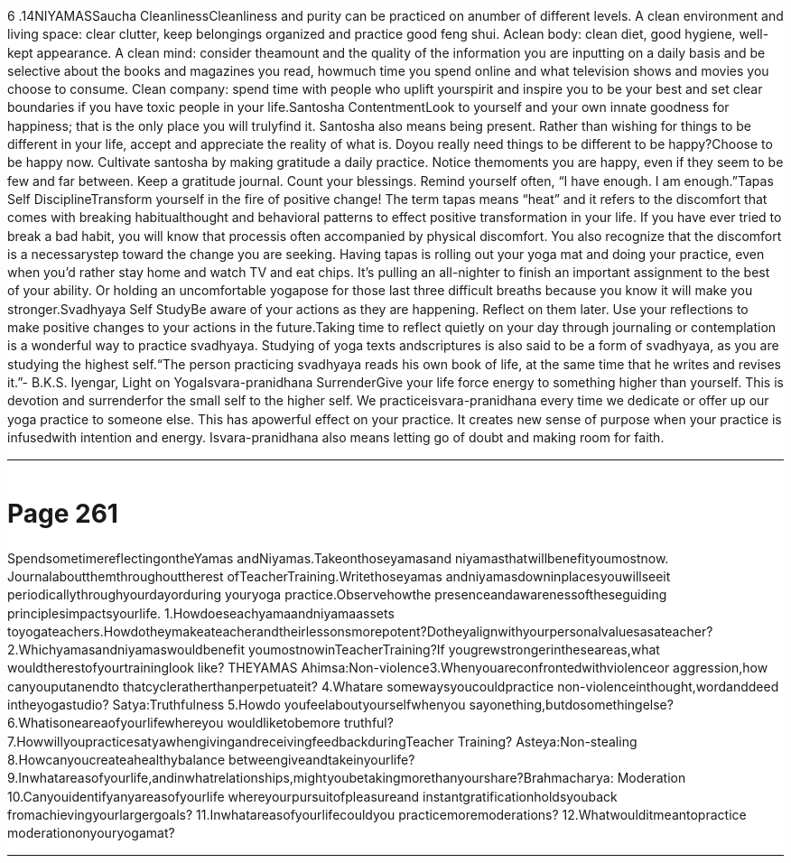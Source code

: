 6 .14NIYAMASSaucha CleanlinessCleanliness and purity can be practiced on anumber of different levels. A clean environment and living space: clear clutter, keep belongings organized and practice good feng shui. Aclean body: clean diet, good hygiene, well- kept appearance. A clean mind: consider theamount and the quality of the information you are inputting on a daily basis and be selective about the books and magazines you read, howmuch time you spend online and what television shows and movies you choose to consume. Clean company: spend time with people who uplift yourspirit and inspire you to be your best and set clear boundaries if you have toxic people in your life.Santosha ContentmentLook to yourself and your own innate goodness for happiness; that is the only place you will trulyfind it. Santosha also means being present. Rather than wishing for things to be different in your life, accept and appreciate the reality of what is. Doyou really need things to be different to be happy?Choose to be happy now. Cultivate santosha by making gratitude a daily practice. Notice themoments you are happy, even if they seem to be few and far between. Keep a gratitude journal. Count your blessings. Remind yourself often, “I have enough. I am enough.”Tapas Self DisciplineTransform yourself in the fire of positive change! The term tapas means “heat” and it refers to the discomfort that comes with breaking habitualthought and behavioral patterns to effect positive transformation in your life. If you have ever tried to break a bad habit, you will know that processis often accompanied by physical discomfort. You also recognize that the discomfort is a necessarystep toward the change you are seeking. Having tapas is rolling out your yoga mat and doing your practice, even when you’d rather stay home and watch TV and eat chips. It’s pulling an all-nighter to finish an important assignment to the best of your ability. Or holding an uncomfortable yogapose for those last three difficult breaths because you know it will make you stronger.Svadhyaya Self StudyBe aware of your actions as they are happening. Reflect on them later. Use your reflections to make positive changes to your actions in the future.Taking time to reflect quietly on your day through journaling or contemplation is a wonderful way to practice svadhyaya. Studying of yoga texts andscriptures is also said to be a form of svadhyaya, as you are studying the highest self.“The person practicing svadhyaya reads his own book of life, at the same time that he writes and revises it.”- B.K.S. Iyengar, Light on YogaIsvara-pranidhana SurrenderGive your life force energy to something higher than yourself. This is devotion and surrenderfor the small self to the higher self. We practiceisvara-pranidhana every time we dedicate or offer up our yoga practice to someone else. This has apowerful effect on your practice. It creates new sense of purpose when your practice is infusedwith intention and energy. Isvara-pranidhana also means letting go of doubt and making room for faith.

---

# Page 261

SpendsometimereflectingontheYamas andNiyamas.Takeonthoseyamasand niyamasthatwillbenefityoumostnow. Journalaboutthemthroughouttherest ofTeacherTraining.Writethoseyamas andniyamasdowninplacesyouwillseeit periodicallythroughyourdayorduring youryoga practice.Observehowthe presenceandawarenessoftheseguiding principlesimpactsyourlife. 1.Howdoeseachyamaandniyamaassets toyogateachers.Howdotheymakeateacherandtheirlessonsmorepotent?Dotheyalignwithyourpersonalvaluesasateacher?2.Whichyamasandniyamaswouldbenefit youmostnowinTeacherTraining?If yougrewstrongerintheseareas,what wouldtherestofyourtraininglook like? THEYAMAS Ahimsa:Non-violence3.Whenyouareconfrontedwithviolenceor aggression,how canyouputanendto thatcycleratherthanperpetuateit? 4.Whatare somewaysyoucouldpractice non-violenceinthought,wordanddeed intheyogastudio? Satya:Truthfulness 5.Howdo youfeelaboutyourselfwhenyou sayonething,butdosomethingelse? 6.Whatisoneareaofyourlifewhereyou wouldliketobemore truthful? 7.HowwillyoupracticesatyawhengivingandreceivingfeedbackduringTeacher Training? Asteya:Non-stealing 8.Howcanyoucreateahealthybalance betweengiveandtakeinyourlife? 9.Inwhatareasofyourlife,andinwhatrelationships,mightyoubetakingmorethanyourshare?Brahmacharya: Moderation 10.Canyouidentifyanyareasofyourlife whereyourpursuitofpleasureand instantgratificationholdsyouback fromachievingyourlargergoals? 11.Inwhatareasofyourlifecouldyou practicemoremoderations? 12.Whatwoulditmeantopractice moderationonyouryogamat?

---